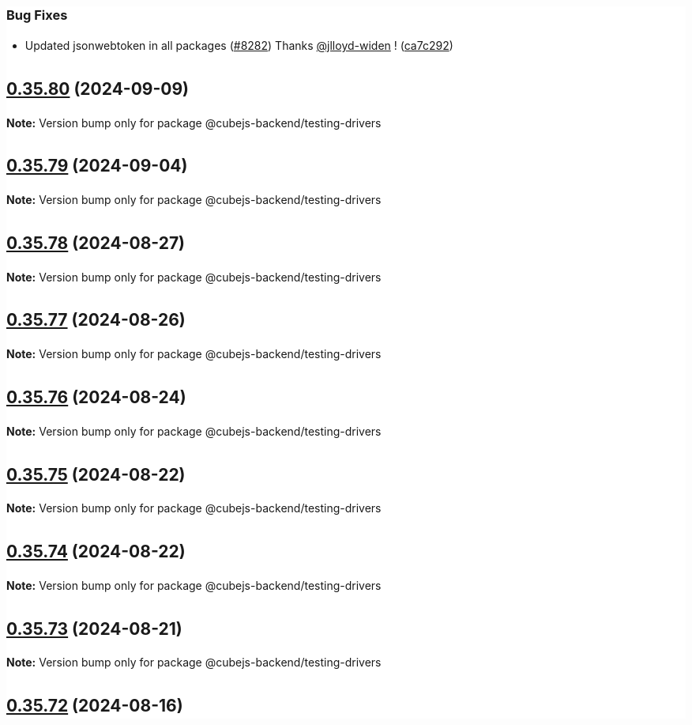 ### Bug Fixes

- Updated jsonwebtoken in all packages ([#8282](https://github.com/cube-js/cube/issues/8282)) Thanks [@jlloyd-widen](https://github.com/jlloyd-widen) ! ([ca7c292](https://github.com/cube-js/cube/commit/ca7c292e0122be50ac7adc9b9d4910623d19f840))

## [0.35.80](https://github.com/cube-js/cube/compare/v0.35.79...v0.35.80) (2024-09-09)

**Note:** Version bump only for package @cubejs-backend/testing-drivers

## [0.35.79](https://github.com/cube-js/cube/compare/v0.35.78...v0.35.79) (2024-09-04)

**Note:** Version bump only for package @cubejs-backend/testing-drivers

## [0.35.78](https://github.com/cube-js/cube/compare/v0.35.77...v0.35.78) (2024-08-27)

**Note:** Version bump only for package @cubejs-backend/testing-drivers

## [0.35.77](https://github.com/cube-js/cube/compare/v0.35.76...v0.35.77) (2024-08-26)

**Note:** Version bump only for package @cubejs-backend/testing-drivers

## [0.35.76](https://github.com/cube-js/cube/compare/v0.35.75...v0.35.76) (2024-08-24)

**Note:** Version bump only for package @cubejs-backend/testing-drivers

## [0.35.75](https://github.com/cube-js/cube/compare/v0.35.74...v0.35.75) (2024-08-22)

**Note:** Version bump only for package @cubejs-backend/testing-drivers

## [0.35.74](https://github.com/cube-js/cube.js/compare/v0.35.73...v0.35.74) (2024-08-22)

**Note:** Version bump only for package @cubejs-backend/testing-drivers

## [0.35.73](https://github.com/cube-js/cube/compare/v0.35.72...v0.35.73) (2024-08-21)

**Note:** Version bump only for package @cubejs-backend/testing-drivers

## [0.35.72](https://github.com/cube-js/cube/compare/v0.35.71...v0.35.72) (2024-08-16)
